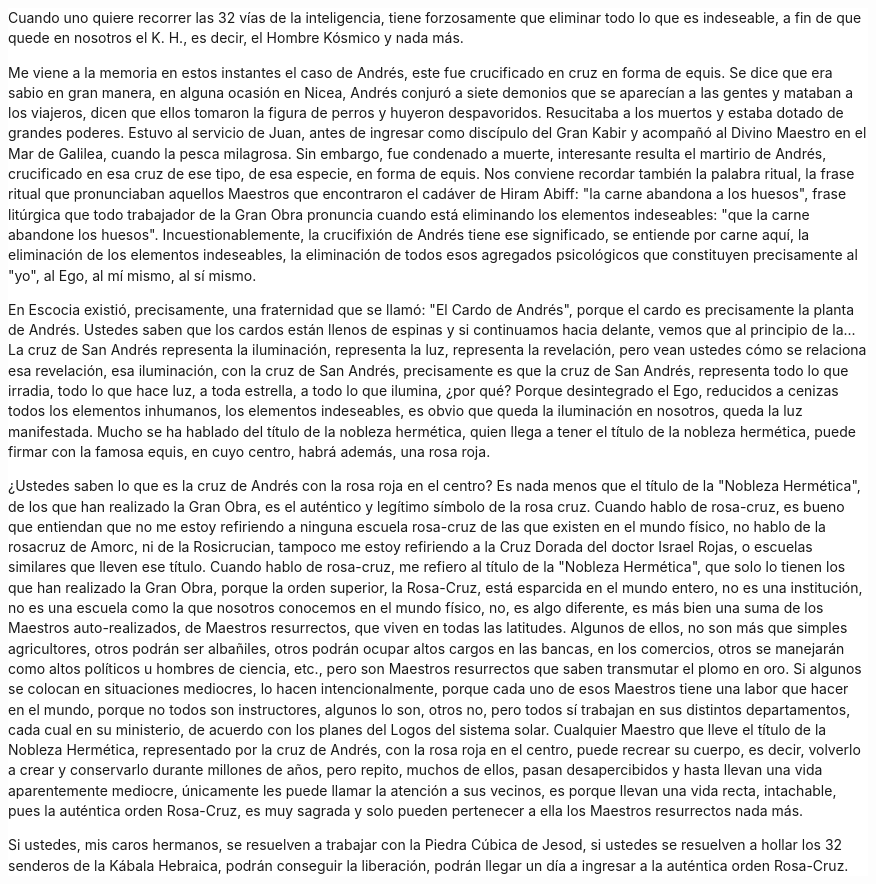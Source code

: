 Cuando uno quiere recorrer las 32 vías de la inteligencia, tiene forzosamente que eliminar todo lo que es indeseable, a fin de que quede en nosotros el K. H., es decir, el Hombre Kósmico y nada más.

Me viene a la memoria en estos instantes el caso de Andrés, este fue crucificado en cruz en forma de equis. Se dice que era sabio en gran manera, en alguna ocasión en Nicea, Andrés conjuró a siete demonios que se aparecían a las gentes y mataban a los viajeros, dicen que ellos tomaron la figura de perros y huyeron despavoridos. Resucitaba a los muertos y estaba dotado de grandes poderes. Estuvo al servicio de Juan, antes de ingresar como discípulo del Gran Kabir y acompañó al Divino Maestro en el Mar de Galilea, cuando la pesca milagrosa. Sin embargo, fue condenado a muerte, interesante resulta el martirio de Andrés, crucificado en esa cruz de ese tipo, de esa especie, en forma de equis. Nos conviene recordar también la palabra ritual, la frase ritual que pronunciaban aquellos Maestros que encontraron el cadáver de Hiram Abiff: "la carne abandona a los huesos", frase litúrgica que todo trabajador de la Gran Obra pronuncia cuando está eliminando los elementos indeseables: "que la carne abandone los huesos". Incuestionablemente, la crucifixión de Andrés tiene ese significado, se entiende por carne aquí, la eliminación de los elementos indeseables, la eliminación de todos esos agregados psicológicos que constituyen precisamente al "yo", al Ego, al mí mismo, al sí mismo.

En Escocia existió, precisamente, una fraternidad que se llamó: "El Cardo de Andrés", porque el cardo es precisamente la planta de Andrés. Ustedes saben que los cardos están llenos de espinas y si continuamos hacia delante, vemos que al principio de la... La cruz de San Andrés representa la iluminación, representa la luz, representa la revelación, pero vean ustedes cómo se relaciona esa revelación, esa iluminación, con la cruz de San Andrés, precisamente es que la cruz de San Andrés, representa todo lo que irradia, todo lo que hace luz, a toda estrella, a todo lo que ilumina, ¿por qué? Porque desintegrado el Ego, reducidos a cenizas todos los elementos inhumanos, los elementos indeseables, es obvio que queda la iluminación en nosotros, queda la luz manifestada. Mucho se ha hablado del título de la nobleza hermética, quien llega a tener el título de la nobleza hermética, puede firmar con la famosa equis, en cuyo centro, habrá además, una rosa roja.

¿Ustedes saben lo que es la cruz de Andrés con la rosa roja en el centro? Es nada menos que el título de la "Nobleza Hermética", de los que han realizado la Gran Obra, es el auténtico y legítimo símbolo de la rosa cruz. Cuando hablo de rosa-cruz, es bueno que entiendan que no me estoy refiriendo a ninguna escuela rosa-cruz de las que existen en el mundo físico, no hablo de la rosacruz de Amorc, ni de la Rosicrucian, tampoco me estoy refiriendo a la Cruz Dorada del doctor Israel Rojas, o escuelas similares que lleven ese título. Cuando hablo de rosa-cruz, me refiero al título de la "Nobleza Hermética", que solo lo tienen los que han realizado la Gran Obra, porque la orden superior, la Rosa-Cruz, está esparcida en el mundo entero, no es una institución, no es una escuela como la que nosotros conocemos en el mundo físico, no, es algo diferente, es más bien una suma de los Maestros auto-realizados, de Maestros resurrectos, que viven en todas las latitudes. Algunos de ellos, no son más que simples agricultores, otros podrán ser albañiles, otros podrán ocupar altos cargos en las bancas, en los comercios, otros se manejarán como altos políticos u hombres de ciencia, etc., pero son Maestros resurrectos que saben transmutar el plomo en oro. Si algunos se colocan en situaciones mediocres, lo hacen intencionalmente, porque cada uno de esos Maestros tiene una labor que hacer en el mundo, porque no todos son instructores, algunos lo son, otros no, pero todos sí trabajan en sus distintos departamentos, cada cual en su ministerio, de acuerdo con los planes del Logos del sistema solar. Cualquier Maestro que lleve el título de la Nobleza Hermética, representado por la cruz de Andrés, con la rosa roja en el centro, puede recrear su cuerpo, es decir, volverlo a crear y conservarlo durante millones de años, pero repito, muchos de ellos, pasan desapercibidos y hasta llevan una vida aparentemente mediocre, únicamente les puede llamar la atención a sus vecinos, es porque llevan una vida recta, intachable, pues la auténtica orden Rosa-Cruz, es muy sagrada y solo pueden pertenecer a ella los Maestros resurrectos nada más.

Si ustedes, mis caros hermanos, se resuelven a trabajar con la Piedra Cúbica de Jesod, si ustedes se resuelven a hollar los 32 senderos de la Kábala Hebraica, podrán conseguir la liberación, podrán llegar un día a ingresar a la auténtica orden Rosa-Cruz.
